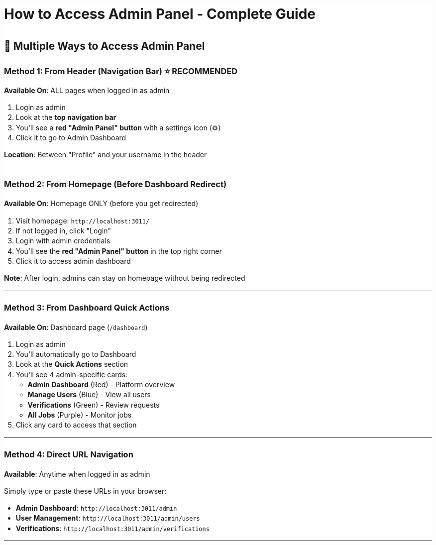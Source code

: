 # How to Access Admin Panel - Complete Guide

## 🎯 Multiple Ways to Access Admin Panel

### Method 1: From Header (Navigation Bar) ⭐ RECOMMENDED
**Available On**: ALL pages when logged in as admin

1. Login as admin
2. Look at the **top navigation bar**
3. You'll see a **red "Admin Panel" button** with a settings icon (⚙️)
4. Click it to go to Admin Dashboard

**Location**: Between "Profile" and your username in the header

---

### Method 2: From Homepage (Before Dashboard Redirect)
**Available On**: Homepage ONLY (before you get redirected)

1. Visit homepage: `http://localhost:3011/`
2. If not logged in, click "Login"
3. Login with admin credentials
4. You'll see the **red "Admin Panel" button** in the top right corner
5. Click it to access admin dashboard

**Note**: After login, admins can stay on homepage without being redirected

---

### Method 3: From Dashboard Quick Actions
**Available On**: Dashboard page (`/dashboard`)

1. Login as admin
2. You'll automatically go to Dashboard
3. Look at the **Quick Actions** section
4. You'll see 4 admin-specific cards:
   - **Admin Dashboard** (Red) - Platform overview
   - **Manage Users** (Blue) - View all users
   - **Verifications** (Green) - Review requests
   - **All Jobs** (Purple) - Monitor jobs
5. Click any card to access that section

---

### Method 4: Direct URL Navigation
**Available**: Anytime when logged in as admin

Simply type or paste these URLs in your browser:

- **Admin Dashboard**: `http://localhost:3011/admin`
- **User Management**: `http://localhost:3011/admin/users`
- **Verifications**: `http://localhost:3011/admin/verifications`

---